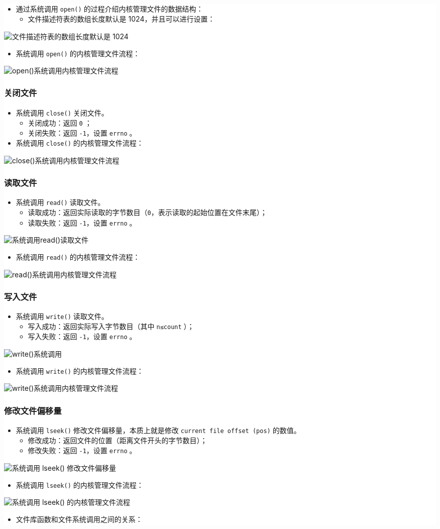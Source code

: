 + 通过系统调用 `open()` 的过程介绍内核管理文件的数据结构：
	+ 文件描述符表的数组长度默认是 1024，并且可以进行设置： 

![文件描述符表的数组长度默认是 1024](https://yugin-blog-1313489805.cos.ap-guangzhou.myqcloud.com/20250603171236.png)

+ 系统调用 `open()` 的内核管理文件流程：

![open()系统调用内核管理文件流程](https://yugin-blog-1313489805.cos.ap-guangzhou.myqcloud.com/20250519210649.png)

### 关闭文件
+ 系统调用 `close()` 关闭文件。
	+ 关闭成功：返回 `0` ；
	+ 关闭失败：返回 `-1`，设置 `errno` 。
+ 系统调用 `close()` 的内核管理文件流程：

![close()系统调用内核管理文件流程](https://yugin-blog-1313489805.cos.ap-guangzhou.myqcloud.com/20250603195205.png)

### 读取文件
+ 系统调用 `read()` 读取文件。
	+ 读取成功：返回实际读取的字节数目（`0`，表示读取的起始位置在文件末尾）；
	+ 读取失败：返回 `-1`，设置 `errno` 。

![系统调用read()读取文件](https://yugin-blog-1313489805.cos.ap-guangzhou.myqcloud.com/20250603195627.png)

+ 系统调用 `read()` 的内核管理文件流程：

![read()系统调用内核管理文件流程](https://yugin-blog-1313489805.cos.ap-guangzhou.myqcloud.com/20250603195750.png)

### 写入文件
+ 系统调用 `write()` 读取文件。
	+ 写入成功：返回实际写入字节数目（其中 `n≤count` ）；
	+ 写入失败：返回 `-1`，设置 `errno` 。

![write()系统调用](https://yugin-blog-1313489805.cos.ap-guangzhou.myqcloud.com/20250603200844.png)

+ 系统调用 `write()` 的内核管理文件流程：

![write()系统调用内核管理文件流程](https://yugin-blog-1313489805.cos.ap-guangzhou.myqcloud.com/20250603200953.png)

### 修改文件偏移量
+ 系统调用 `lseek()` 修改文件偏移量，本质上就是修改 `current file offset (pos)` 的数值。
	+ 修改成功：返回文件的位置（距离文件开头的字节数目）；
	+ 修改失败：返回 `-1`，设置 `errno` 。

![系统调用 lseek() 修改文件偏移量](https://yugin-blog-1313489805.cos.ap-guangzhou.myqcloud.com/20250603205059.png)

+ 系统调用 `lseek()` 的内核管理文件流程：

![系统调用 lseek() 的内核管理文件流程](https://yugin-blog-1313489805.cos.ap-guangzhou.myqcloud.com/20250603205158.png)

+ 文件库函数和文件系统调用之间的关系：
